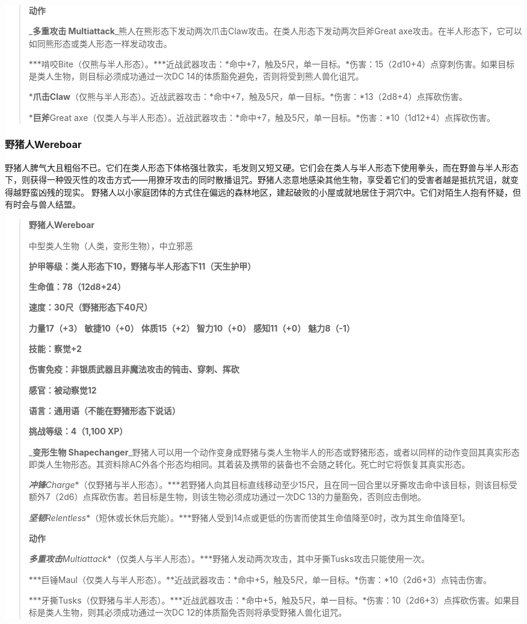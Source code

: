 >
> **动作**
>
> _**多重攻击 Multiattack**_熊人在熊形态下发动两次爪击Claw攻击。在类人形态下发动两次巨斧Great axe攻击。在半人形态下，它可以如同熊形态或类人形态一样发动攻击。
>
> \*\*\*啃咬Bite（仅熊与半人形态）。\*\*\*近战武器攻击：\*命中+7，触及5尺，单一目标。\*伤害：15（2d10+4）点穿刺伤害。如果目标是类人生物，则目标必须成功通过一次DC 14的体质豁免避免，否则将受到熊人兽化诅咒。
>
> \***爪击Claw**（仅熊与半人形态）。近战武器攻击：\*命中+7，触及5尺，单一目标。\*伤害：\*13（2d8+4）点挥砍伤害。
>
> \***巨斧**Great axe（仅类人与半人形态）。近战武器攻击：\*命中+7，触及5尺，单一目标。\*伤害：\*10（1d12+4）点挥砍伤害。

### **野猪人Wereboar**

野猪人脾气大且粗俗不已。它们在类人形态下体格强壮敦实，毛发则又短又硬。它们会在类人与半人形态下使用拳头，而在野兽与半人形态下，则获得一种毁灭性的攻击方式——用獠牙攻击的同时散播诅咒。野猪人恣意地感染其他生物，享受着它们的受害者越是抵抗咒诅，就变得越野蛮凶残的现实。 野猪人以小家庭团体的方式住在偏远的森林地区，建起破败的小屋或就地居住于洞穴中。它们对陌生人抱有怀疑，但有时会与兽人结盟。

> **野猪人Wereboar**
>
> 中型类人生物（人类，变形生物），中立邪恶
>
> **护甲等级：类人形态下10，野猪与半人形态下11（天生护甲）**
>
> **生命值：78（12d8+24）**
>
> **速度：30尺（野猪形态下40尺）**
>
> **力量17（+3）** **敏捷10（+0）** **体质15（+2） 智力10（+0）** **感知11（+0）** **魅力8（-1）**
>
> **技能：察觉+2**
>
> **伤害免疫：非银质武器且非魔法攻击的钝击、穿刺、挥砍**
>
> **感官：被动察觉12**
>
> **语言：通用语（不能在野猪形态下说话）**
>
> **挑战等级：4（1,100 XP）**
>
> _**变形生物 Shapechanger**_野猪人可以用一个动作变身成野猪与类人生物半人的形态或野猪形态，或者以同样的动作变回其真实形态即类人生物形态。其资料除AC外各个形态均相同。其着装及携带的装备也不会随之转化。死亡时它将恢复其真实形态。
>
> _**冲锋**Charge_\*（仅野猪与半人形态）。\*\*\*若野猪人向其目标直线移动至少15尺，且在同一回合里以牙撕攻击命中该目标，则该目标受额外7（2d6）点挥砍伤害。若目标是生物，则该生物必须成功通过一次DC 13的力量豁免，否则应击倒地。
>
> _**坚韧**Relentless_\*（短休或长休后充能）。\*\*\*野猪人受到14点或更低的伤害而使其生命值降至0时，改为其生命值降至1。
>
> **动作**
>
> _**多重攻击**Multiattack_\*（仅类人与半人形态）。\*\*\*野猪人发动两次攻击，其中牙撕Tusks攻击只能使用一次。
>
> \*\*\*巨锤Maul（仅类人与半人形态）。\*\*近战武器攻击：\*命中+5，触及5尺，单一目标。\*伤害：\*10（2d6+3）点钝击伤害。
>
> \*\*\*牙撕Tusks（仅野猪与半人形态）。\*\*\*近战武器攻击：\*命中+5，触及5尺，单一目标。\*伤害：10（2d6+3）点挥砍伤害。如果目标是类人生物，则其必须成功通过一次DC 12的体质豁免否则将承受野猪人兽化诅咒。
